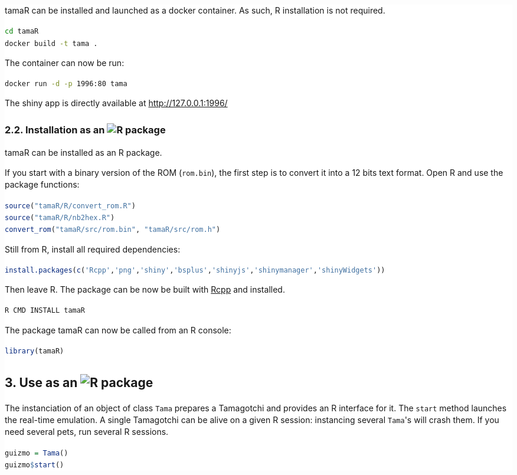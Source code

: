 tamaR can be installed and launched as a docker container. As such, R installation is not required.

```bash
cd tamaR
docker build -t tama .
```

The container can now be run:

```bash
docker run -d -p 1996:80 tama
```

The shiny app is directly available at http://127.0.0.1:1996/

### 2.2. Installation as an <img src="https://cran.r-project.org/Rlogo.svg" alt="R" width="30"/> package

tamaR can be installed as an R package. 

If you start with a binary version of the ROM (`rom.bin`), the first step is to convert it into a 12 bits text format. Open R and use the package functions:

```r
source("tamaR/R/convert_rom.R")
source("tamaR/R/nb2hex.R")
convert_rom("tamaR/src/rom.bin", "tamaR/src/rom.h")
```

Still from R, install all required dependencies:

```r
install.packages(c('Rcpp','png','shiny','bsplus','shinyjs','shinymanager','shinyWidgets'))
```

Then leave R. The package can be now be built with [Rcpp](https://rcpp.org) and installed.

```bash
R CMD INSTALL tamaR
```

The package tamaR can now be called from an R console:

```R
library(tamaR)
```

## 3. Use as an <img src="https://cran.r-project.org/Rlogo.svg" alt="R" width="45"/> package

The instanciation of an object of class `Tama` prepares a Tamagotchi and provides an R interface for it. The `start` method launches the real-time emulation. A single Tamagotchi can be alive on a given R session: instancing several `Tama`'s will crash them. If you need several pets, run several R sessions.

```r
guizmo = Tama()
guizmo$start()
```
